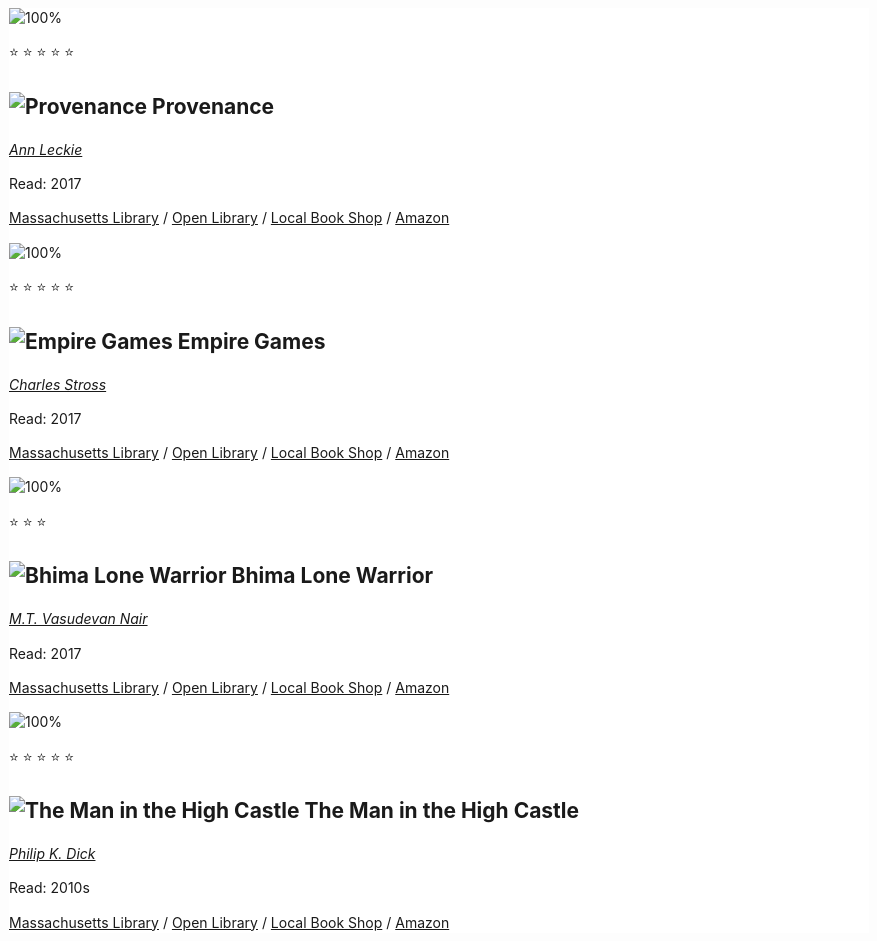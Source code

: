 ![100%](https://geps.dev/progress/100) 

:star: :star: :star: :star: :star:

## ![Provenance](https://covers.openlibrary.org/b/id/8316894-M.jpg) Provenance
*[Ann Leckie](../authors/AnnLeckie)*

Read: 2017

[Massachusetts Library](https://library.minlib.net/search/i=9780356506968) / [Open Library](https://openlibrary.org/isbn/9780356506968) / [Local Book Shop](https://bookshop.org/book/9780356506968) / [Amazon](https://amazon.com/dp/0356506967)

![100%](https://geps.dev/progress/100) 

:star: :star: :star: :star: :star:

## ![Empire Games](https://covers.openlibrary.org/b/id/8476037-M.jpg) Empire Games
*[Charles Stross](../authors/CharlesStross)*

Read: 2017

[Massachusetts Library](https://library.minlib.net/search/i=9781447246282) / [Open Library](https://openlibrary.org/isbn/9781447246282) / [Local Book Shop](https://bookshop.org/book/9781447246282) / [Amazon](https://amazon.com/dp/0765337592)

![100%](https://geps.dev/progress/100) 

:star: :star: :star:

## ![Bhima Lone Warrior](https://covers.openlibrary.org/b/id/13833828-M.jpg) Bhima Lone Warrior
*[M.T. Vasudevan Nair](../authors/MTVasudevanNair)*

Read: 2017

[Massachusetts Library](https://library.minlib.net/search/i=9789350297599) / [Open Library](https://openlibrary.org/isbn/9789350297599) / [Local Book Shop](https://bookshop.org/book/9789350297599) / [Amazon](https://amazon.com/dp/9350297590)

![100%](https://geps.dev/progress/100) 

:star: :star: :star: :star: :star:

## ![The Man in the High Castle](https://covers.openlibrary.org/b/id/420452-M.jpg) The Man in the High Castle
*[Philip K. Dick](../authors/PhilipKDick)*

Read: 2010s

[Massachusetts Library](https://library.minlib.net/search/i=9788445001844) / [Open Library](https://openlibrary.org/isbn/9788445001844) / [Local Book Shop](https://bookshop.org/book/9788445001844) / [Amazon](https://amazon.com/dp/2290005673)
